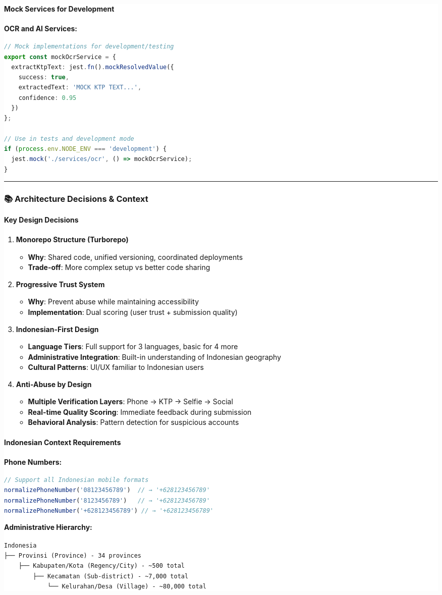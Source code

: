 #### **Mock Services for Development**

**OCR and AI Services:**
```typescript
// Mock implementations for development/testing
export const mockOcrService = {
  extractKtpText: jest.fn().mockResolvedValue({
    success: true,
    extractedText: 'MOCK KTP TEXT...',
    confidence: 0.95
  })
};

// Use in tests and development mode
if (process.env.NODE_ENV === 'development') {
  jest.mock('./services/ocr', () => mockOcrService);
}
```

---

### 📚 **Architecture Decisions & Context**

#### **Key Design Decisions**

1. **Monorepo Structure (Turborepo)**
   - **Why**: Shared code, unified versioning, coordinated deployments
   - **Trade-off**: More complex setup vs better code sharing

2. **Progressive Trust System**
   - **Why**: Prevent abuse while maintaining accessibility
   - **Implementation**: Dual scoring (user trust + submission quality)

3. **Indonesian-First Design**
   - **Language Tiers**: Full support for 3 languages, basic for 4 more
   - **Administrative Integration**: Built-in understanding of Indonesian geography
   - **Cultural Patterns**: UI/UX familiar to Indonesian users

4. **Anti-Abuse by Design**
   - **Multiple Verification Layers**: Phone → KTP → Selfie → Social
   - **Real-time Quality Scoring**: Immediate feedback during submission
   - **Behavioral Analysis**: Pattern detection for suspicious accounts

#### **Indonesian Context Requirements**

**Phone Numbers:**
```typescript
// Support all Indonesian mobile formats
normalizePhoneNumber('08123456789')  // → '+628123456789'
normalizePhoneNumber('8123456789')   // → '+628123456789'
normalizePhoneNumber('+628123456789') // → '+628123456789'
```

**Administrative Hierarchy:**
```
Indonesia
├── Provinsi (Province) - 34 provinces
    ├── Kabupaten/Kota (Regency/City) - ~500 total
        ├── Kecamatan (Sub-district) - ~7,000 total
            └── Kelurahan/Desa (Village) - ~80,000 total
```
